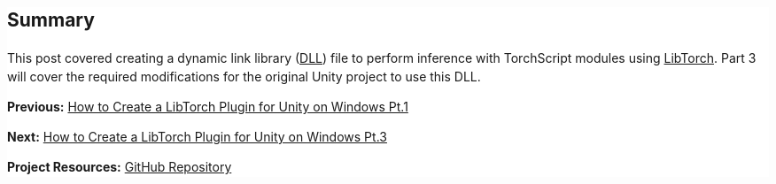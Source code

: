 



## Summary

This post covered creating a dynamic link library ([DLL](https://docs.microsoft.com/en-us/troubleshoot/windows-client/deployment/dynamic-link-library)) file to perform inference with TorchScript modules using [LibTorch](https://pytorch.org/cppdocs/installing.html). Part 3 will cover the required modifications for the original Unity project to use this DLL.



**Previous:** [How to Create a LibTorch Plugin for Unity on Windows Pt.1](https://christianjmills.com/Fastai-to-LibTorch-to-Unity-Tutorial-Windows-1/)

**Next:** [How to Create a LibTorch Plugin for Unity on Windows Pt.3](https://christianjmills.com/Fastai-to-LibTorch-to-Unity-Tutorial-Windows-3/)



**Project Resources:** [GitHub Repository](https://github.com/cj-mills/fastai-to-libtorch-to-unity-tutorial)







